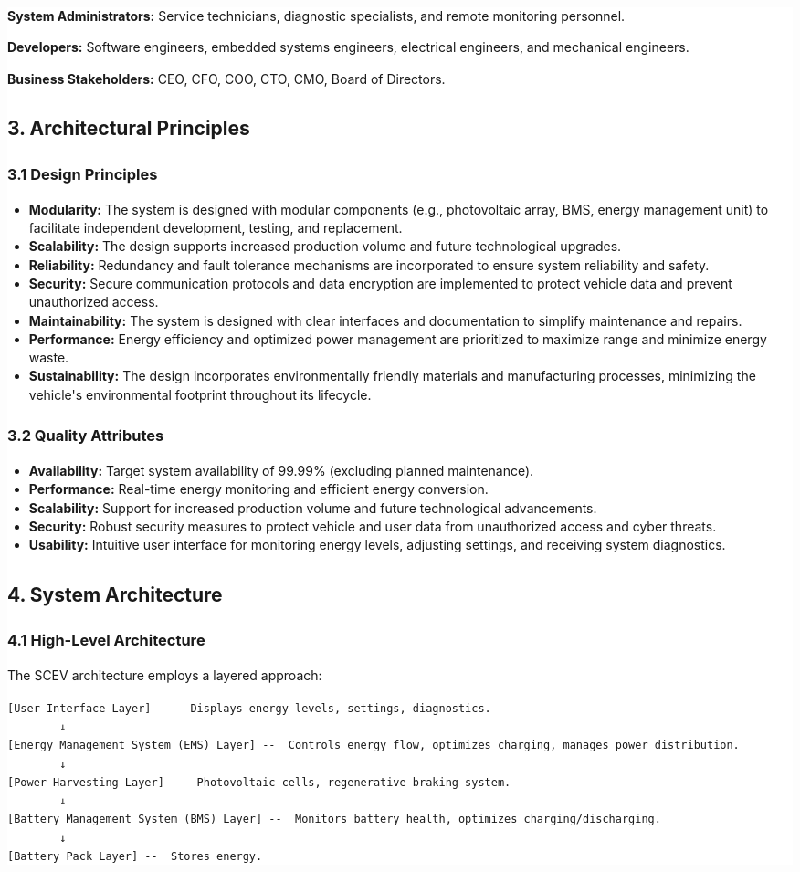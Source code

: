 **System Administrators:**  Service technicians, diagnostic specialists, and remote monitoring personnel.

**Developers:**  Software engineers, embedded systems engineers, electrical engineers, and mechanical engineers.

**Business Stakeholders:**  CEO, CFO, COO, CTO, CMO, Board of Directors.


## 3. Architectural Principles

### 3.1 Design Principles

- **Modularity:** The system is designed with modular components (e.g., photovoltaic array, BMS, energy management unit) to facilitate independent development, testing, and replacement.
- **Scalability:** The design supports increased production volume and future technological upgrades.
- **Reliability:** Redundancy and fault tolerance mechanisms are incorporated to ensure system reliability and safety.
- **Security:** Secure communication protocols and data encryption are implemented to protect vehicle data and prevent unauthorized access.
- **Maintainability:**  The system is designed with clear interfaces and documentation to simplify maintenance and repairs.
- **Performance:**  Energy efficiency and optimized power management are prioritized to maximize range and minimize energy waste.
- **Sustainability:** The design incorporates environmentally friendly materials and manufacturing processes, minimizing the vehicle's environmental footprint throughout its lifecycle.


### 3.2 Quality Attributes

- **Availability:**  Target system availability of 99.99% (excluding planned maintenance).
- **Performance:**  Real-time energy monitoring and efficient energy conversion.
- **Scalability:**  Support for increased production volume and future technological advancements.
- **Security:**  Robust security measures to protect vehicle and user data from unauthorized access and cyber threats.
- **Usability:**  Intuitive user interface for monitoring energy levels, adjusting settings, and receiving system diagnostics.


## 4. System Architecture

### 4.1 High-Level Architecture

The SCEV architecture employs a layered approach:

```
[User Interface Layer]  --  Displays energy levels, settings, diagnostics.
        ↓
[Energy Management System (EMS) Layer] --  Controls energy flow, optimizes charging, manages power distribution.
        ↓
[Power Harvesting Layer] --  Photovoltaic cells, regenerative braking system.
        ↓
[Battery Management System (BMS) Layer] --  Monitors battery health, optimizes charging/discharging.
        ↓
[Battery Pack Layer] --  Stores energy.
```
